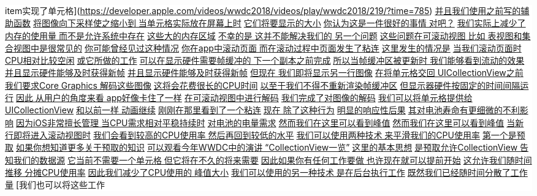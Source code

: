 item实现了单元格](https://developer.apple.com/videos/wwdc2018/videos/play/wwdc2018/219/?time=785) [并且我们使用之前写的辅助函数](https://developer.apple.com/videos/wwdc2018/videos/play/wwdc2018/219/?time=789) [将图像向下采样使之缩小到
当单元格实际放在屏幕上时](https://developer.apple.com/videos/wwdc2018/videos/play/wwdc2018/219/?time=791) [它们将要显示的大小](https://developer.apple.com/videos/wwdc2018/videos/play/wwdc2018/219/?time=795) [你认为这是一件很好的事情 对吧？](https://developer.apple.com/videos/wwdc2018/videos/play/wwdc2018/219/?time=799) [我们实际上减少了内存的使用量
而不是允许系统中存在](https://developer.apple.com/videos/wwdc2018/videos/play/wwdc2018/219/?time=802) [这些大的内存区域](https://developer.apple.com/videos/wwdc2018/videos/play/wwdc2018/219/?time=805) [不幸的是 这并不能解决我们的
另一个问题](https://developer.apple.com/videos/wwdc2018/videos/play/wwdc2018/219/?time=807) [这些问题在可滚动视图 比如
表视图和集合视图中是很常见的](https://developer.apple.com/videos/wwdc2018/videos/play/wwdc2018/219/?time=810) [你可能曾经见过这种情况](https://developer.apple.com/videos/wwdc2018/videos/play/wwdc2018/219/?time=815) [你在app中滚动页面
而在滚动过程中页面发生了粘连](https://developer.apple.com/videos/wwdc2018/videos/play/wwdc2018/219/?time=817) [这里发生的情况是](https://developer.apple.com/videos/wwdc2018/videos/play/wwdc2018/219/?time=821) [当我们滚动页面时
CPU相对比较空闲](https://developer.apple.com/videos/wwdc2018/videos/play/wwdc2018/219/?time=822) [或它所做的工作](https://developer.apple.com/videos/wwdc2018/videos/play/wwdc2018/219/?time=829) [可以在显示硬件需要帧缓冲的
下一个副本之前完成](https://developer.apple.com/videos/wwdc2018/videos/play/wwdc2018/219/?time=830) [所以当帧缓冲区被更新时
我们能够看到流动的效果](https://developer.apple.com/videos/wwdc2018/videos/play/wwdc2018/219/?time=835) [并且显示硬件能够及时获得新帧](https://developer.apple.com/videos/wwdc2018/videos/play/wwdc2018/219/?time=839) [并且显示硬件能够及时获得新帧](https://developer.apple.com/videos/wwdc2018/videos/play/wwdc2018/219/?time=839) [但现在 我们即将显示另一行图像](https://developer.apple.com/videos/wwdc2018/videos/play/wwdc2018/219/?time=843) [在将单元格交回
UICollectionView之前](https://developer.apple.com/videos/wwdc2018/videos/play/wwdc2018/219/?time=846) [我们要求Core Graphics
解码这些图像](https://developer.apple.com/videos/wwdc2018/videos/play/wwdc2018/219/?time=850) [这将会花费很长的CPU时间](https://developer.apple.com/videos/wwdc2018/videos/play/wwdc2018/219/?time=853) [以至于我们不得不重新渲染帧缓冲区](https://developer.apple.com/videos/wwdc2018/videos/play/wwdc2018/219/?time=856) [但显示器硬件按固定的时间间隔运行](https://developer.apple.com/videos/wwdc2018/videos/play/wwdc2018/219/?time=860) [因此 从用户的角度来看
app好像卡住了一样](https://developer.apple.com/videos/wwdc2018/videos/play/wwdc2018/219/?time=863) [在可滚动视图中进行解码](https://developer.apple.com/videos/wwdc2018/videos/play/wwdc2018/219/?time=867) [我们完成了对图像的解码](https://developer.apple.com/videos/wwdc2018/videos/play/wwdc2018/219/?time=869) [我们可以将单元格提供给
UICollectionView](https://developer.apple.com/videos/wwdc2018/videos/play/wwdc2018/219/?time=870) [和以前一样 动画继续](https://developer.apple.com/videos/wwdc2018/videos/play/wwdc2018/219/?time=875) [刚刚在那里看到了一个粘连](https://developer.apple.com/videos/wwdc2018/videos/play/wwdc2018/219/?time=877) [现在 除了这种行为](https://developer.apple.com/videos/wwdc2018/videos/play/wwdc2018/219/?time=880) [明显的响应性后果](https://developer.apple.com/videos/wwdc2018/videos/play/wwdc2018/219/?time=882) [其对电池寿命有更细微的不利影响](https://developer.apple.com/videos/wwdc2018/videos/play/wwdc2018/219/?time=885) [因为iOS非常擅长管理
当CPU需求相对平稳持续时](https://developer.apple.com/videos/wwdc2018/videos/play/wwdc2018/219/?time=890) [对电池的电量需求](https://developer.apple.com/videos/wwdc2018/videos/play/wwdc2018/219/?time=895) [然而我们在这里可以看到峰值](https://developer.apple.com/videos/wwdc2018/videos/play/wwdc2018/219/?time=899) [然而我们在这里可以看到峰值](https://developer.apple.com/videos/wwdc2018/videos/play/wwdc2018/219/?time=899) [当新行即将进入滚动视图时](https://developer.apple.com/videos/wwdc2018/videos/play/wwdc2018/219/?time=902) [我们会看到较高的CPU使用率
然后再回到较低的水平](https://developer.apple.com/videos/wwdc2018/videos/play/wwdc2018/219/?time=905) [我们可以使用两种技术
来平滑我们的CPU使用率](https://developer.apple.com/videos/wwdc2018/videos/play/wwdc2018/219/?time=912) [第一个是预取](https://developer.apple.com/videos/wwdc2018/videos/play/wwdc2018/219/?time=917) [如果你想知道更多关于预取的知识](https://developer.apple.com/videos/wwdc2018/videos/play/wwdc2018/219/?time=919) [可以观看今年WWDC中的演讲
“CollectionView一览”](https://developer.apple.com/videos/wwdc2018/videos/play/wwdc2018/219/?time=923) [这里的基本思想](https://developer.apple.com/videos/wwdc2018/videos/play/wwdc2018/219/?time=927) [是预取允许CollectionView
告知我们的数据源](https://developer.apple.com/videos/wwdc2018/videos/play/wwdc2018/219/?time=928) [它当前不需要一个单元格
但它将在不久的将来需要](https://developer.apple.com/videos/wwdc2018/videos/play/wwdc2018/219/?time=933) [因此如果你有任何工作要做
也许现在就可以提前开始](https://developer.apple.com/videos/wwdc2018/videos/play/wwdc2018/219/?time=937) [这允许我们随时间推移
分摊CPU使用率](https://developer.apple.com/videos/wwdc2018/videos/play/wwdc2018/219/?time=941) [因此我们减少了CPU使用的
峰值大小](https://developer.apple.com/videos/wwdc2018/videos/play/wwdc2018/219/?time=945) [我们可以使用的另一种技术
是在后台执行工作](https://developer.apple.com/videos/wwdc2018/videos/play/wwdc2018/219/?time=949) [既然我们已经随时间分散了工作量](https://developer.apple.com/videos/wwdc2018/videos/play/wwdc2018/219/?time=953) [我们也可以将这些工作